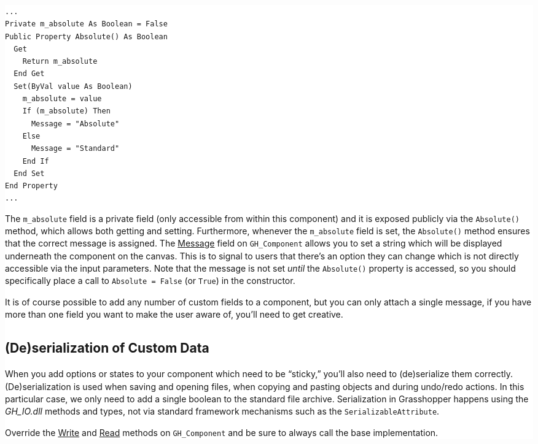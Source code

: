     
    
    ...
    Private m_absolute As Boolean = False
    Public Property Absolute() As Boolean
      Get
        Return m_absolute
      End Get
      Set(ByVal value As Boolean)
        m_absolute = value
        If (m_absolute) Then
          Message = "Absolute"
        Else
          Message = "Standard"
        End If
      End Set
    End Property
    ...
    

The `m_absolute` field is a private field (only accessible from within this
component) and it is exposed publicly via the `Absolute()` method, which
allows both getting and setting. Furthermore, whenever the `m_absolute` field
is set, the `Absolute()` method ensures that the correct message is assigned.
The
[Message](https://developer.rhino3d.com/api/grasshopper/html/P_Grasshopper_Kernel_GH_Component_Message.htm)
field on `GH_Component` allows you to set a string which will be displayed
underneath the component on the canvas. This is to signal to users that
there’s an option they can change which is not directly accessible via the
input parameters. Note that the message is not set _until_ the `Absolute()`
property is accessed, so you should specifically place a call to `Absolute =
False` (or `True`) in the constructor.

It is of course possible to add any number of custom fields to a component,
but you can only attach a single message, if you have more than one field you
want to make the user aware of, you’ll need to get creative.

## (De)serialization of Custom Data

When you add options or states to your component which need to be “sticky,”
you’ll also need to (de)serialize them correctly. (De)serialization is used
when saving and opening files, when copying and pasting objects and during
undo/redo actions. In this particular case, we only need to add a single
boolean to the standard file archive. Serialization in Grasshopper happens
using the _GH_IO.dll_ methods and types, not via standard framework mechanisms
such as the `SerializableAttribute`.

Override the
[Write](https://developer.rhino3d.com/api/grasshopper/html/M_Grasshopper_Kernel_GH_Component_Write.htm)
and
[Read](https://developer.rhino3d.com/api/grasshopper/html/M_Grasshopper_Kernel_GH_Component_Read.htm)
methods on `GH_Component` and be sure to always call the base implementation.

